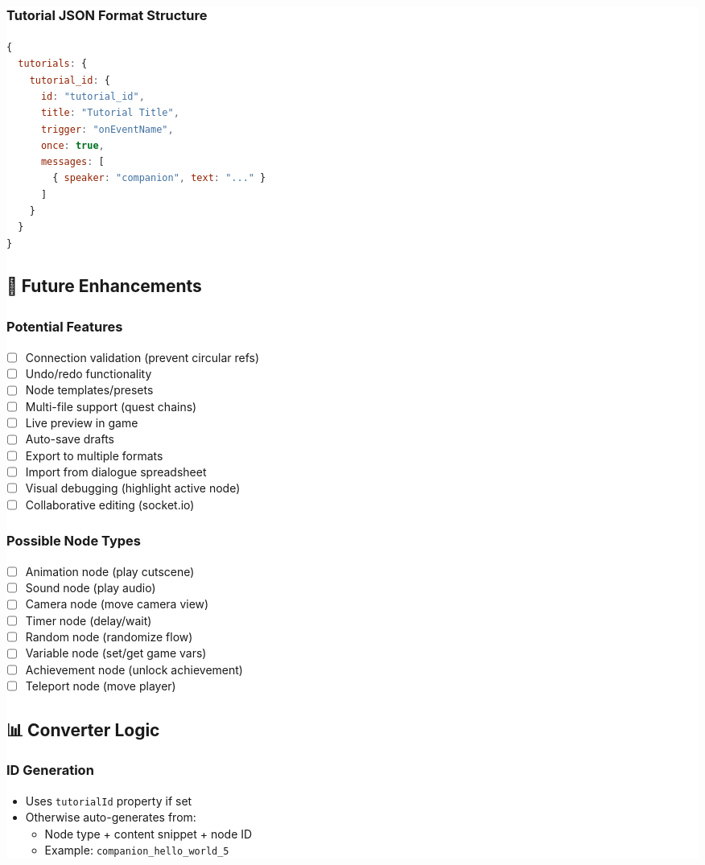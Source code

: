 ### Tutorial JSON Format Structure
```javascript
{
  tutorials: {
    tutorial_id: {
      id: "tutorial_id",
      title: "Tutorial Title",
      trigger: "onEventName",
      once: true,
      messages: [
        { speaker: "companion", text: "..." }
      ]
    }
  }
}
```

## 🚀 Future Enhancements

### Potential Features
- [ ] Connection validation (prevent circular refs)
- [ ] Undo/redo functionality
- [ ] Node templates/presets
- [ ] Multi-file support (quest chains)
- [ ] Live preview in game
- [ ] Auto-save drafts
- [ ] Export to multiple formats
- [ ] Import from dialogue spreadsheet
- [ ] Visual debugging (highlight active node)
- [ ] Collaborative editing (socket.io)

### Possible Node Types
- [ ] Animation node (play cutscene)
- [ ] Sound node (play audio)
- [ ] Camera node (move camera view)
- [ ] Timer node (delay/wait)
- [ ] Random node (randomize flow)
- [ ] Variable node (set/get game vars)
- [ ] Achievement node (unlock achievement)
- [ ] Teleport node (move player)

## 📊 Converter Logic

### ID Generation
- Uses `tutorialId` property if set
- Otherwise auto-generates from:
  - Node type + content snippet + node ID
  - Example: `companion_hello_world_5`
